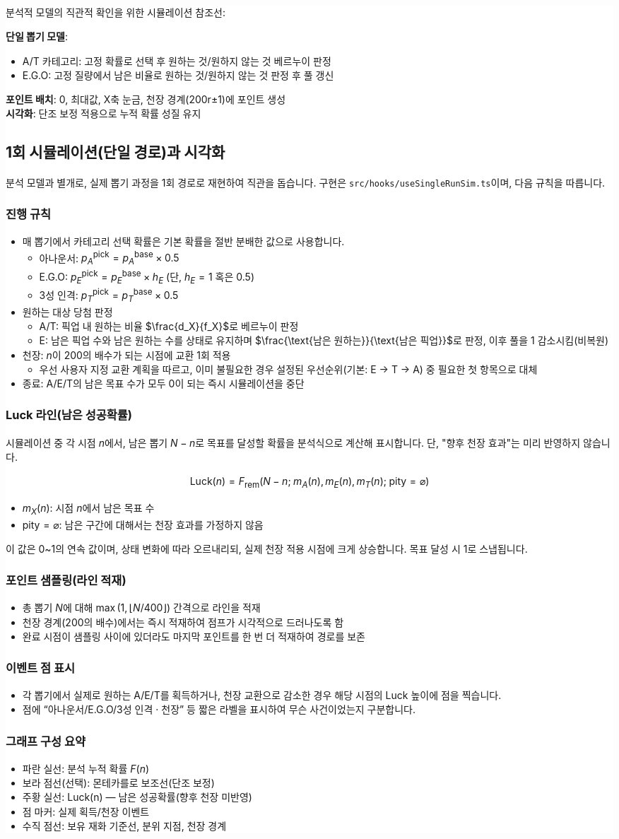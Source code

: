 분석적 모델의 직관적 확인을 위한 시뮬레이션 참조선:

**단일 뽑기 모델**:

- A/T 카테고리: 고정 확률로 선택 후 원하는 것/원하지 않는 것 베르누이 판정
- E.G.O: 고정 질량에서 남은 비율로 원하는 것/원하지 않는 것 판정 후 풀 갱신

**포인트 배치**: 0, 최대값, X축 눈금, 천장 경계(200r±1)에 포인트 생성  
**시각화**: 단조 보정 적용으로 누적 확률 성질 유지

## 1회 시뮬레이션(단일 경로)과 시각화

분석 모델과 별개로, 실제 뽑기 과정을 1회 경로로 재현하여 직관을 돕습니다. 구현은 `src/hooks/useSingleRunSim.ts`이며, 다음 규칙을 따릅니다.

### 진행 규칙

- 매 뽑기에서 카테고리 선택 확률은 기본 확률을 절반 분배한 값으로 사용합니다.
  - 아나운서: $p_A^{\text{pick}} = p_A^{\text{base}} \times 0.5$
  - E.G.O: $p_E^{\text{pick}} = p_E^{\text{base}} \times h_E$ (단, $h_E=1$ 혹은 $0.5$)
  - 3성 인격: $p_T^{\text{pick}} = p_T^{\text{base}} \times 0.5$
- 원하는 대상 당첨 판정
  - A/T: 픽업 내 원하는 비율 $\frac{d_X}{f_X}$로 베르누이 판정
  - E: 남은 픽업 수와 남은 원하는 수를 상태로 유지하며 $\frac{\text{남은 원하는}}{\text{남은 픽업}}$로 판정, 이후 풀을 1 감소시킴(비복원)
- 천장: $n$이 200의 배수가 되는 시점에 교환 1회 적용
  - 우선 사용자 지정 교환 계획을 따르고, 이미 불필요한 경우 설정된 우선순위(기본: E → T → A) 중 필요한 첫 항목으로 대체
- 종료: A/E/T의 남은 목표 수가 모두 0이 되는 즉시 시뮬레이션을 중단

### Luck 라인(남은 성공확률)

시뮬레이션 중 각 시점 $n$에서, 남은 뽑기 $N-n$로 목표를 달성할 확률을 분석식으로 계산해 표시합니다. 단, "향후 천장 효과"는 미리 반영하지 않습니다.

$$
\text{Luck}(n) = F_{\text{rem}}(N-n;\; m_A(n), m_E(n), m_T(n);\; \text{pity}=\varnothing)
$$

- $m_X(n)$: 시점 $n$에서 남은 목표 수
- $\text{pity}=\varnothing$: 남은 구간에 대해서는 천장 효과를 가정하지 않음

이 값은 0~1의 연속 값이며, 상태 변화에 따라 오르내리되, 실제 천장 적용 시점에 크게 상승합니다. 목표 달성 시 1로 스냅됩니다.

### 포인트 샘플링(라인 적재)

- 총 뽑기 $N$에 대해 $\max(1, \lfloor N/400 \rfloor)$ 간격으로 라인을 적재
- 천장 경계(200의 배수)에서는 즉시 적재하여 점프가 시각적으로 드러나도록 함
- 완료 시점이 샘플링 사이에 있더라도 마지막 포인트를 한 번 더 적재하여 경로를 보존

### 이벤트 점 표시

- 각 뽑기에서 실제로 원하는 A/E/T를 획득하거나, 천장 교환으로 감소한 경우 해당 시점의 Luck 높이에 점을 찍습니다.
- 점에 “아나운서/E.G.O/3성 인격 · 천장” 등 짧은 라벨을 표시하여 무슨 사건이었는지 구분합니다.

### 그래프 구성 요약

- 파란 실선: 분석 누적 확률 $F(n)$
- 보라 점선(선택): 몬테카를로 보조선(단조 보정)
- 주황 실선: Luck(n) — 남은 성공확률(향후 천장 미반영)
- 점 마커: 실제 획득/천장 이벤트
- 수직 점선: 보유 재화 기준선, 분위 지점, 천장 경계
